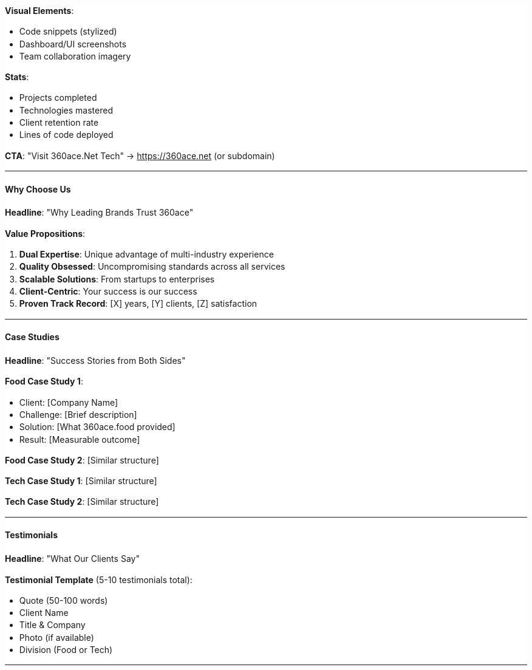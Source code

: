 **Visual Elements**:
- Code snippets (stylized)
- Dashboard/UI screenshots
- Team collaboration imagery

**Stats**:
- Projects completed
- Technologies mastered
- Client retention rate
- Lines of code deployed

**CTA**: "Visit 360ace.Net Tech" → https://360ace.net (or subdomain)

---

#### Why Choose Us
**Headline**: "Why Leading Brands Trust 360ace"

**Value Propositions**:
1. **Dual Expertise**: Unique advantage of multi-industry experience
2. **Quality Obsessed**: Uncompromising standards across all services
3. **Scalable Solutions**: From startups to enterprises
4. **Client-Centric**: Your success is our success
5. **Proven Track Record**: [X] years, [Y] clients, [Z] satisfaction

---

#### Case Studies
**Headline**: "Success Stories from Both Sides"

**Food Case Study 1**:
- Client: [Company Name]
- Challenge: [Brief description]
- Solution: [What 360ace.food provided]
- Result: [Measurable outcome]

**Food Case Study 2**: [Similar structure]

**Tech Case Study 1**: [Similar structure]

**Tech Case Study 2**: [Similar structure]

---

#### Testimonials
**Headline**: "What Our Clients Say"

**Testimonial Template** (5-10 testimonials total):
- Quote (50-100 words)
- Client Name
- Title & Company
- Photo (if available)
- Division (Food or Tech)

---
